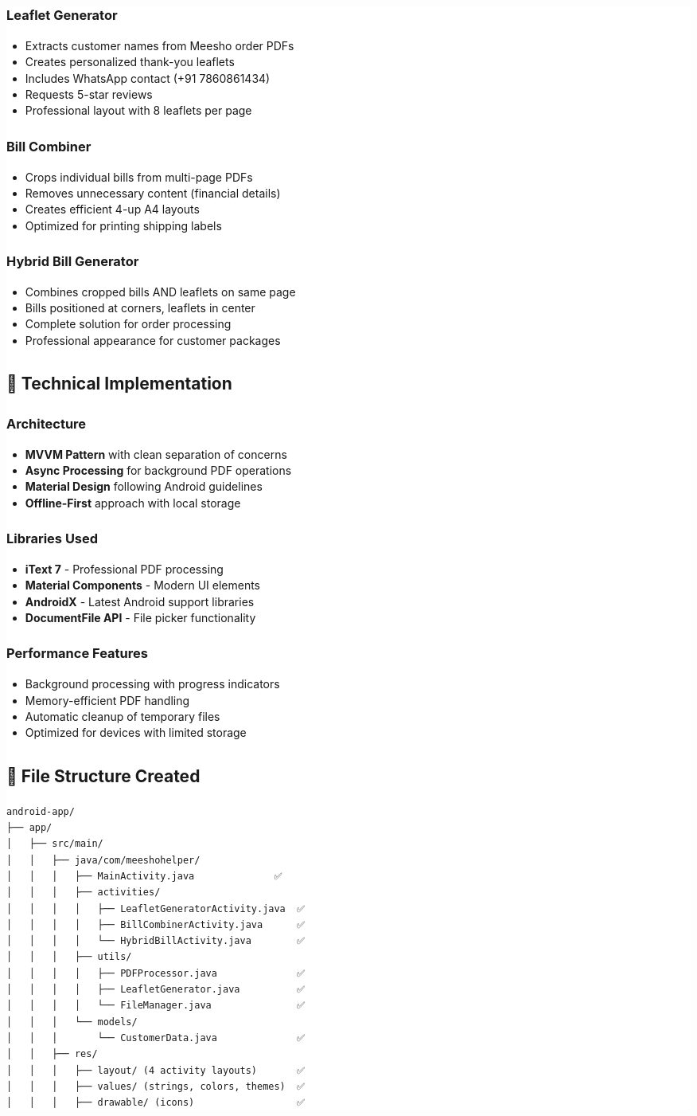 ### Leaflet Generator
- Extracts customer names from Meesho order PDFs
- Creates personalized thank-you leaflets
- Includes WhatsApp contact (+91 7860861434)
- Requests 5-star reviews
- Professional layout with 8 leaflets per page

### Bill Combiner  
- Crops individual bills from multi-page PDFs
- Removes unnecessary content (financial details)
- Creates efficient 4-up A4 layouts
- Optimized for printing shipping labels

### Hybrid Bill Generator
- Combines cropped bills AND leaflets on same page
- Bills positioned at corners, leaflets in center
- Complete solution for order processing
- Professional appearance for customer packages

## 📱 Technical Implementation

### Architecture
- **MVVM Pattern** with clean separation of concerns
- **Async Processing** for background PDF operations
- **Material Design** following Android guidelines
- **Offline-First** approach with local storage

### Libraries Used
- **iText 7** - Professional PDF processing
- **Material Components** - Modern UI elements
- **AndroidX** - Latest Android support libraries
- **DocumentFile API** - File picker functionality

### Performance Features
- Background processing with progress indicators
- Memory-efficient PDF handling
- Automatic cleanup of temporary files
- Optimized for devices with limited storage

## 📄 File Structure Created

```
android-app/
├── app/
│   ├── src/main/
│   │   ├── java/com/meeshohelper/
│   │   │   ├── MainActivity.java              ✅
│   │   │   ├── activities/
│   │   │   │   ├── LeafletGeneratorActivity.java  ✅
│   │   │   │   ├── BillCombinerActivity.java      ✅
│   │   │   │   └── HybridBillActivity.java        ✅
│   │   │   ├── utils/
│   │   │   │   ├── PDFProcessor.java              ✅
│   │   │   │   ├── LeafletGenerator.java          ✅
│   │   │   │   └── FileManager.java               ✅
│   │   │   └── models/
│   │   │       └── CustomerData.java              ✅
│   │   ├── res/
│   │   │   ├── layout/ (4 activity layouts)       ✅
│   │   │   ├── values/ (strings, colors, themes)  ✅
│   │   │   ├── drawable/ (icons)                  ✅
```
